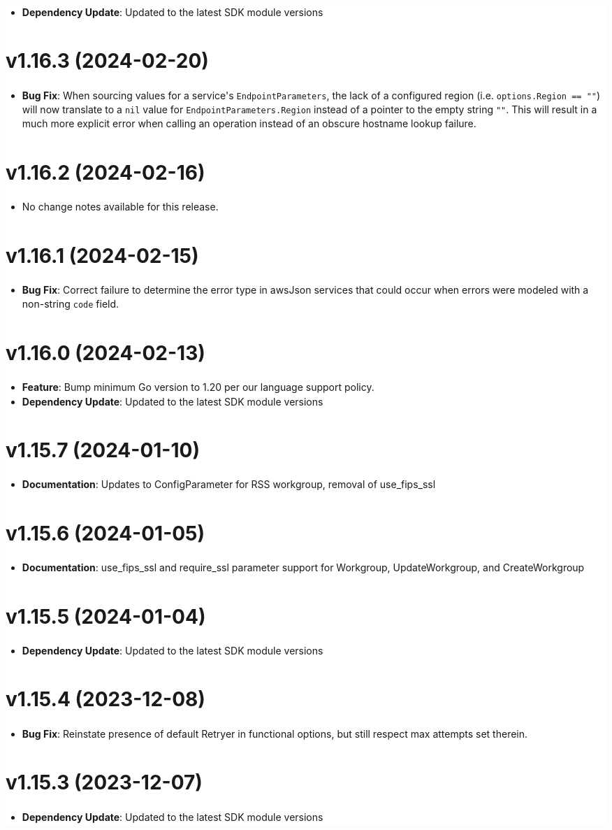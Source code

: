 * **Dependency Update**: Updated to the latest SDK module versions

# v1.16.3 (2024-02-20)

* **Bug Fix**: When sourcing values for a service's `EndpointParameters`, the lack of a configured region (i.e. `options.Region == ""`) will now translate to a `nil` value for `EndpointParameters.Region` instead of a pointer to the empty string `""`. This will result in a much more explicit error when calling an operation instead of an obscure hostname lookup failure.

# v1.16.2 (2024-02-16)

* No change notes available for this release.

# v1.16.1 (2024-02-15)

* **Bug Fix**: Correct failure to determine the error type in awsJson services that could occur when errors were modeled with a non-string `code` field.

# v1.16.0 (2024-02-13)

* **Feature**: Bump minimum Go version to 1.20 per our language support policy.
* **Dependency Update**: Updated to the latest SDK module versions

# v1.15.7 (2024-01-10)

* **Documentation**: Updates to ConfigParameter for RSS workgroup, removal of use_fips_ssl

# v1.15.6 (2024-01-05)

* **Documentation**: use_fips_ssl and require_ssl parameter support for Workgroup, UpdateWorkgroup, and CreateWorkgroup

# v1.15.5 (2024-01-04)

* **Dependency Update**: Updated to the latest SDK module versions

# v1.15.4 (2023-12-08)

* **Bug Fix**: Reinstate presence of default Retryer in functional options, but still respect max attempts set therein.

# v1.15.3 (2023-12-07)

* **Dependency Update**: Updated to the latest SDK module versions
